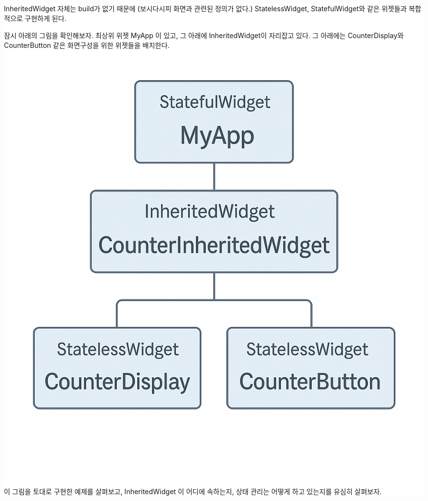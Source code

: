 InheritedWidget 자체는 build가 없기 때문에 (보시다시피 화면과 관련된 정의가 없다.) StatelessWidget, StatefulWidget와 같은 위젯들과 복합적으로 구현하게 된다.

잠시 아래의 그림을 확인해보자. 최상위 위젯 MyApp 이 있고, 그 아래에 InheritedWidget이 자리잡고 있다. 그 아래에는 CounterDisplay와 CounterButton 같은 화면구성을 위한 위젯들을 배치한다.

![image.png](/images/03_09_01_상태관리1.png)

이 그림을 토대로 구현한 예제를 살펴보고, InheritedWidget 이 어디에 속하는지, 상태 관리는 어떻게 하고 있는지를 유심히 살펴보자.
